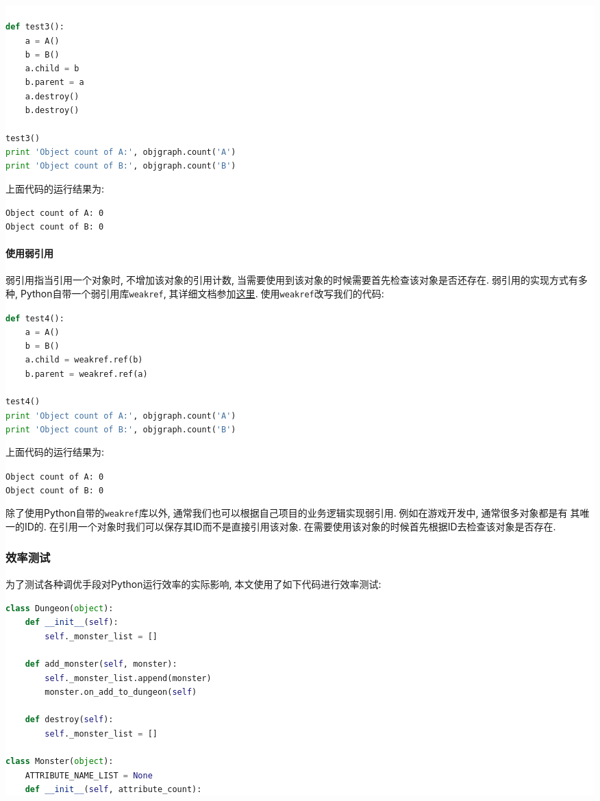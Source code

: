 ```python

def test3():
    a = A()
    b = B()
    a.child = b
    b.parent = a
    a.destroy()
    b.destroy()

test3()
print 'Object count of A:', objgraph.count('A')
print 'Object count of B:', objgraph.count('B')
```

上面代码的运行结果为:

```Bash
Object count of A: 0
Object count of B: 0
```

#### 使用弱引用

弱引用指当引用一个对象时, 不增加该对象的引用计数, 当需要使用到该对象的时候需要首先检查该对象是否还存在.
弱引用的实现方式有多种, Python自带一个弱引用库`weakref`, 其详细文档参加[这里](https://docs.python.org/2/library/weakref.html).
使用`weakref`改写我们的代码:

```python
def test4():
    a = A()
    b = B()
    a.child = weakref.ref(b)
    b.parent = weakref.ref(a)

test4()
print 'Object count of A:', objgraph.count('A')
print 'Object count of B:', objgraph.count('B')
```

上面代码的运行结果为:

```Bash
Object count of A: 0
Object count of B: 0
```

除了使用Python自带的`weakref`库以外, 通常我们也可以根据自己项目的业务逻辑实现弱引用. 例如在游戏开发中, 通常很多对象都是有
其唯一的ID的. 在引用一个对象时我们可以保存其ID而不是直接引用该对象. 在需要使用该对象的时候首先根据ID去检查该对象是否存在.

### 效率测试

为了测试各种调优手段对Python运行效率的实际影响, 本文使用了如下代码进行效率测试:

```python
class Dungeon(object):
	def __init__(self):
		self._monster_list = []

	def add_monster(self, monster):
		self._monster_list.append(monster)
		monster.on_add_to_dungeon(self)

	def destroy(self):
		self._monster_list = []

class Monster(object):
	ATTRIBUTE_NAME_LIST = None
	def __init__(self, attribute_count):
```